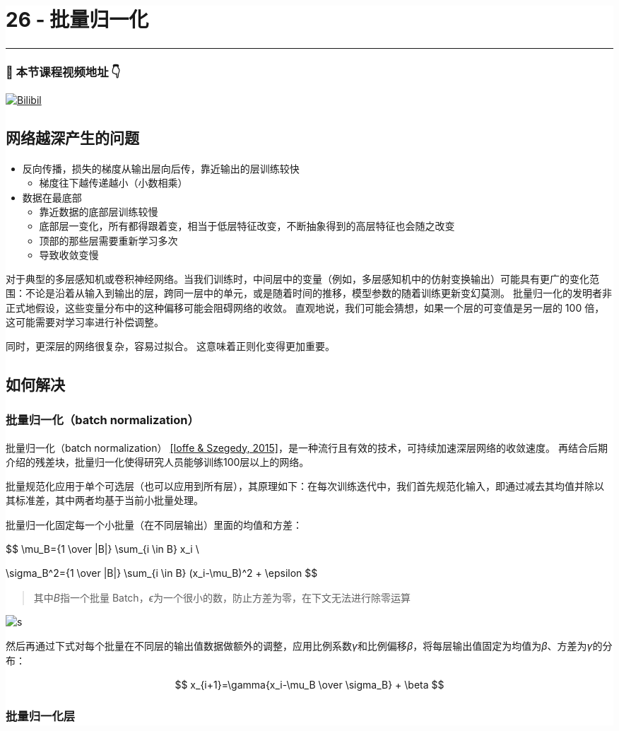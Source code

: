 # 26 - 批量归一化

---

### 🎦 本节课程视频地址 👇

[![Bilibil](https://i2.hdslb.com/bfs/archive/c52c4d88d8fe65f6d2ffac27b8ce6cb02dcdcacc.jpg@640w_400h_100Q_1c.webp)](https://www.bilibili.com/video/BV1X44y1r77r)

## 网络越深产生的问题

- 反向传播，损失的梯度从输出层向后传，靠近输出的层训练较快
  - 梯度往下越传递越小（小数相乘）
- 数据在最底部
  - 靠近数据的底部层训练较慢
  - 底部层一变化，所有都得跟着变，相当于低层特征改变，不断抽象得到的高层特征也会随之改变
  - 顶部的那些层需要重新学习多次
  - 导致收敛变慢

对于典型的多层感知机或卷积神经网络。当我们训练时，中间层中的变量（例如，多层感知机中的仿射变换输出）可能具有更广的变化范围：不论是沿着从输入到输出的层，跨同一层中的单元，或是随着时间的推移，模型参数的随着训练更新变幻莫测。 批量归一化的发明者非正式地假设，这些变量分布中的这种偏移可能会阻碍网络的收敛。 直观地说，我们可能会猜想，如果一个层的可变值是另一层的 100 倍，这可能需要对学习率进行补偿调整。

同时，更深层的网络很复杂，容易过拟合。 这意味着正则化变得更加重要。

## 如何解决

### 批量归一化（batch normalization）

批量归一化（batch normalization） [[Ioffe & Szegedy, 2015]](https://arxiv.org/abs/1502.03167)，是一种流行且有效的技术，可持续加速深层网络的收敛速度。 再结合后期介绍的残差块，批量归一化使得研究人员能够训练100层以上的网络。

批量规范化应用于单个可选层（也可以应用到所有层），其原理如下：在每次训练迭代中，我们首先规范化输入，即通过减去其均值并除以其标准差，其中两者均基于当前小批量处理。

批量归一化固定每一个小批量（在不同层输出）里面的均值和方差：

$$
\mu_B={1 \over |B|} \sum_{i \in B} x_i \\

\sigma_B^2={1 \over |B|} \sum_{i \in B} (x_i-\mu_B)^2 + \epsilon
$$

> 其中$B$指一个批量 Batch，$\epsilon$为一个很小的数，防止方差为零，在下文无法进行除零运算

![s](https://theaisummer.com/static/d42512016d9b99eabb69a61bb295cd50/2e9f9/normalization.png)

然后再通过下式对每个批量在不同层的输出值数据做额外的调整，应用比例系数$\gamma$和比例偏移$\beta$，将每层输出值固定为均值为${\beta}$、方差为${\gamma}$的分布：

$$
x_{i+1}=\gamma{x_i-\mu_B \over \sigma_B} + \beta
$$

### 批量归一化层
